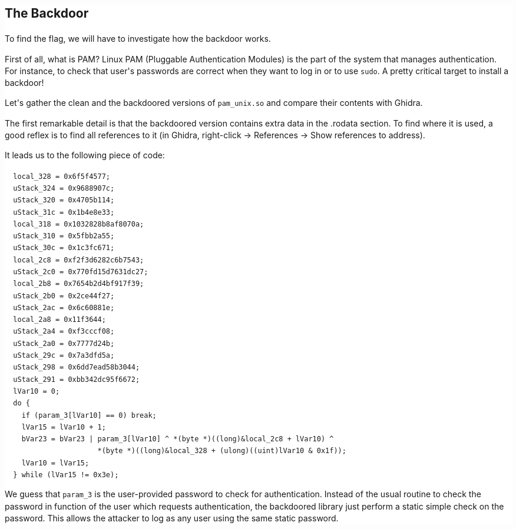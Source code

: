 ## The Backdoor

To find the flag, we will have to investigate how the backdoor works.

First of all, what is PAM? Linux PAM (Pluggable Authentication
Modules) is the part of the system that manages authentication. For
instance, to check that user's passwords are correct when they want to
log in or to use `sudo`. A pretty critical target to install a
backdoor!

Let's gather the clean and the backdoored versions of `pam_unix.so` and compare their contents with Ghidra.

The first remarkable detail is that the backdoored version contains
extra data in the .rodata section. To find where it is used, a good
reflex is to find all references to it (in Ghidra, right-click ->
References -> Show references to address).

It leads us to the following piece of code:
```
  local_328 = 0x6f5f4577;
  uStack_324 = 0x9688907c;
  uStack_320 = 0x4705b114;
  uStack_31c = 0x1b4e8e33;
  local_318 = 0x1032828b8af8070a;
  uStack_310 = 0x5fbb2a55;
  uStack_30c = 0x1c3fc671;
  local_2c8 = 0xf2f3d6282c6b7543;
  uStack_2c0 = 0x770fd15d7631dc27;
  local_2b8 = 0x7654b2d4bf917f39;
  uStack_2b0 = 0x2ce44f27;
  uStack_2ac = 0x6c60881e;
  local_2a8 = 0x11f3644;
  uStack_2a4 = 0xf3cccf08;
  uStack_2a0 = 0x7777d24b;
  uStack_29c = 0x7a3dfd5a;
  uStack_298 = 0x6dd7ead58b3044;
  uStack_291 = 0xbb342dc95f6672;
  lVar10 = 0;
  do {
    if (param_3[lVar10] == 0) break;
    lVar15 = lVar10 + 1;
    bVar23 = bVar23 | param_3[lVar10] ^ *(byte *)((long)&local_2c8 + lVar10) ^
                      *(byte *)((long)&local_328 + (ulong)((uint)lVar10 & 0x1f));
    lVar10 = lVar15;
  } while (lVar15 != 0x3e);
```

We guess that `param_3` is the user-provided password to check for
authentication. Instead of the usual routine to check the password in
function of the user which requests authentication, the backdoored
library just perform a static simple check on the password. This
allows the attacker to log as any user using the same static password.
